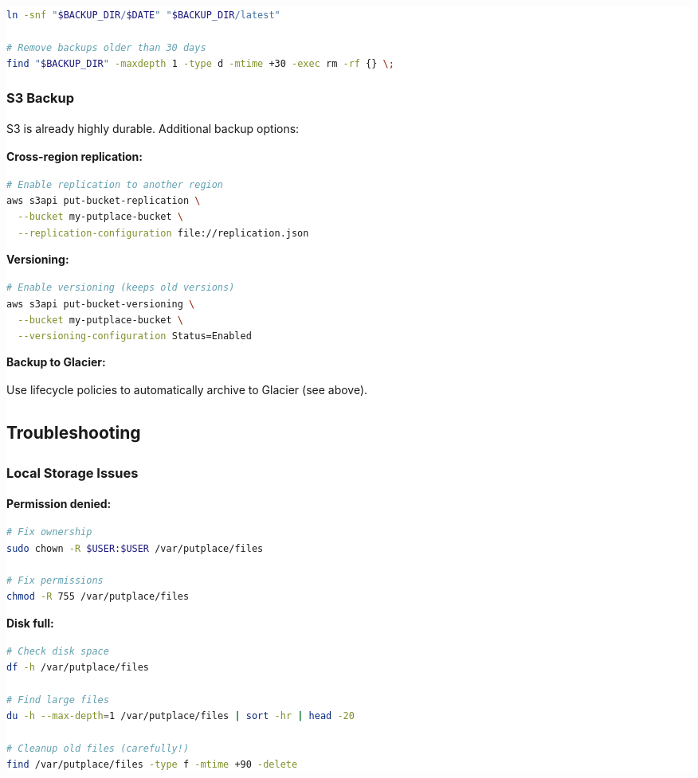 ```bash
ln -snf "$BACKUP_DIR/$DATE" "$BACKUP_DIR/latest"

# Remove backups older than 30 days
find "$BACKUP_DIR" -maxdepth 1 -type d -mtime +30 -exec rm -rf {} \;
```

### S3 Backup

S3 is already highly durable. Additional backup options:

**Cross-region replication:**
```bash
# Enable replication to another region
aws s3api put-bucket-replication \
  --bucket my-putplace-bucket \
  --replication-configuration file://replication.json
```

**Versioning:**
```bash
# Enable versioning (keeps old versions)
aws s3api put-bucket-versioning \
  --bucket my-putplace-bucket \
  --versioning-configuration Status=Enabled
```

**Backup to Glacier:**

Use lifecycle policies to automatically archive to Glacier (see above).

## Troubleshooting

### Local Storage Issues

**Permission denied:**
```bash
# Fix ownership
sudo chown -R $USER:$USER /var/putplace/files

# Fix permissions
chmod -R 755 /var/putplace/files
```

**Disk full:**
```bash
# Check disk space
df -h /var/putplace/files

# Find large files
du -h --max-depth=1 /var/putplace/files | sort -hr | head -20

# Cleanup old files (carefully!)
find /var/putplace/files -type f -mtime +90 -delete
```

